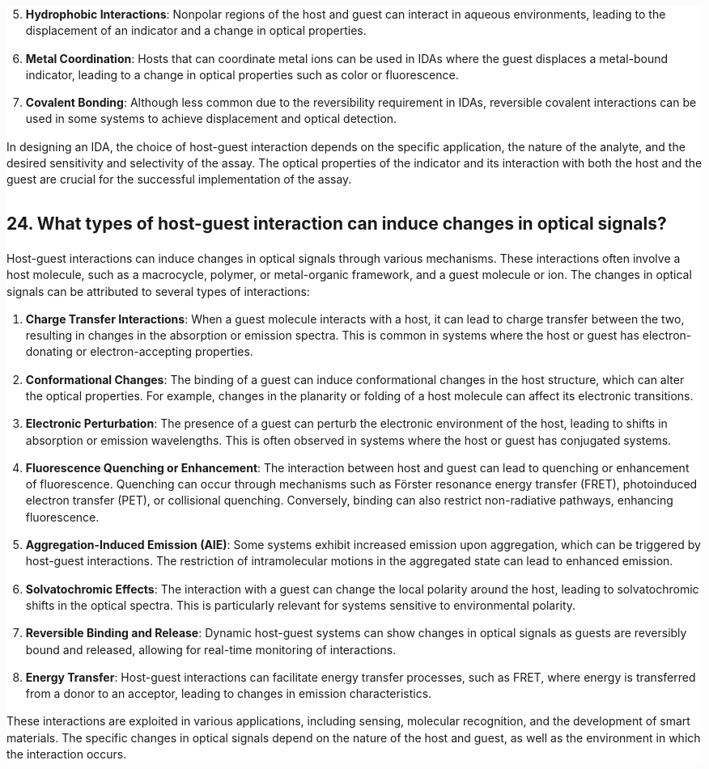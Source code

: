 5. **Hydrophobic Interactions**: Nonpolar regions of the host and guest can interact in aqueous environments, leading to the displacement of an indicator and a change in optical properties.

6. **Metal Coordination**: Hosts that can coordinate metal ions can be used in IDAs where the guest displaces a metal-bound indicator, leading to a change in optical properties such as color or fluorescence.

7. **Covalent Bonding**: Although less common due to the reversibility requirement in IDAs, reversible covalent interactions can be used in some systems to achieve displacement and optical detection.

In designing an IDA, the choice of host-guest interaction depends on the specific application, the nature of the analyte, and the desired sensitivity and selectivity of the assay. The optical properties of the indicator and its interaction with both the host and the guest are crucial for the successful implementation of the assay.

## 24. What types of host-guest interaction can induce changes in optical signals?

Host-guest interactions can induce changes in optical signals through various mechanisms. These interactions often involve a host molecule, such as a macrocycle, polymer, or metal-organic framework, and a guest molecule or ion. The changes in optical signals can be attributed to several types of interactions:

1. **Charge Transfer Interactions**: When a guest molecule interacts with a host, it can lead to charge transfer between the two, resulting in changes in the absorption or emission spectra. This is common in systems where the host or guest has electron-donating or electron-accepting properties.

2. **Conformational Changes**: The binding of a guest can induce conformational changes in the host structure, which can alter the optical properties. For example, changes in the planarity or folding of a host molecule can affect its electronic transitions.

3. **Electronic Perturbation**: The presence of a guest can perturb the electronic environment of the host, leading to shifts in absorption or emission wavelengths. This is often observed in systems where the host or guest has conjugated systems.

4. **Fluorescence Quenching or Enhancement**: The interaction between host and guest can lead to quenching or enhancement of fluorescence. Quenching can occur through mechanisms such as Förster resonance energy transfer (FRET), photoinduced electron transfer (PET), or collisional quenching. Conversely, binding can also restrict non-radiative pathways, enhancing fluorescence.

5. **Aggregation-Induced Emission (AIE)**: Some systems exhibit increased emission upon aggregation, which can be triggered by host-guest interactions. The restriction of intramolecular motions in the aggregated state can lead to enhanced emission.

6. **Solvatochromic Effects**: The interaction with a guest can change the local polarity around the host, leading to solvatochromic shifts in the optical spectra. This is particularly relevant for systems sensitive to environmental polarity.

7. **Reversible Binding and Release**: Dynamic host-guest systems can show changes in optical signals as guests are reversibly bound and released, allowing for real-time monitoring of interactions.

8. **Energy Transfer**: Host-guest interactions can facilitate energy transfer processes, such as FRET, where energy is transferred from a donor to an acceptor, leading to changes in emission characteristics.

These interactions are exploited in various applications, including sensing, molecular recognition, and the development of smart materials. The specific changes in optical signals depend on the nature of the host and guest, as well as the environment in which the interaction occurs.
